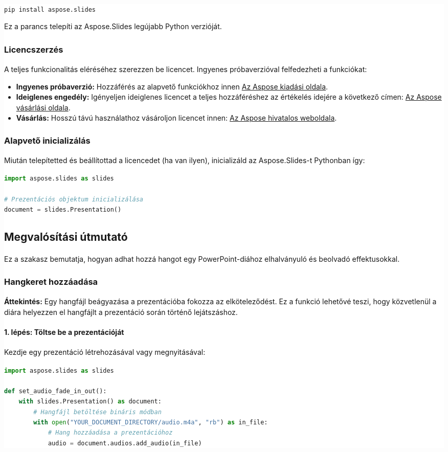 ```bash
pip install aspose.slides
```

Ez a parancs telepíti az Aspose.Slides legújabb Python verzióját.

### Licencszerzés

A teljes funkcionalitás eléréséhez szerezzen be licencet. Ingyenes próbaverzióval felfedezheti a funkciókat:

- **Ingyenes próbaverzió:** Hozzáférés az alapvető funkciókhoz innen [Az Aspose kiadási oldala](https://releases.aspose.com/slides/python-net/).
- **Ideiglenes engedély:** Igényeljen ideiglenes licencet a teljes hozzáféréshez az értékelés idejére a következő címen: [Az Aspose vásárlási oldala](https://purchase.aspose.com/temporary-license/).
- **Vásárlás:** Hosszú távú használathoz vásároljon licencet innen: [Az Aspose hivatalos weboldala](https://purchase.aspose.com/buy).

### Alapvető inicializálás

Miután telepítetted és beállítottad a licencedet (ha van ilyen), inicializáld az Aspose.Slides-t Pythonban így:

```python
import aspose.slides as slides

# Prezentációs objektum inicializálása
document = slides.Presentation()
```

## Megvalósítási útmutató

Ez a szakasz bemutatja, hogyan adhat hozzá hangot egy PowerPoint-diához elhalványuló és beolvadó effektusokkal.

### Hangkeret hozzáadása

**Áttekintés:**
Egy hangfájl beágyazása a prezentációba fokozza az elköteleződést. Ez a funkció lehetővé teszi, hogy közvetlenül a diára helyezzen el hangfájlt a prezentáció során történő lejátszáshoz.

#### 1. lépés: Töltse be a prezentációját

Kezdje egy prezentáció létrehozásával vagy megnyitásával:

```python
import aspose.slides as slides

def set_audio_fade_in_out():
    with slides.Presentation() as document:
        # Hangfájl betöltése bináris módban
        with open("YOUR_DOCUMENT_DIRECTORY/audio.m4a", "rb") as in_file:
            # Hang hozzáadása a prezentációhoz
            audio = document.audios.add_audio(in_file)
```
